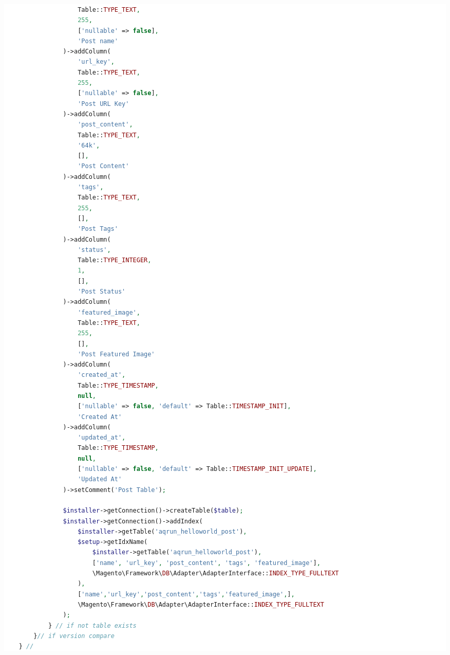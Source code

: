 ```php
                    Table::TYPE_TEXT,
                    255,
                    ['nullable' => false],
                    'Post name'
                )->addColumn(
                    'url_key',
                    Table::TYPE_TEXT,
                    255,
                    ['nullable' => false],
                    'Post URL Key'
                )->addColumn(
                    'post_content',
                    Table::TYPE_TEXT,
                    '64k',
                    [],
                    'Post Content'
                )->addColumn(
                    'tags',
                    Table::TYPE_TEXT,
                    255,
                    [],
                    'Post Tags'
                )->addColumn(
                    'status',
                    Table::TYPE_INTEGER,
                    1,
                    [],
                    'Post Status'
                )->addColumn(
                    'featured_image',
                    Table::TYPE_TEXT,
                    255,
                    [],
                    'Post Featured Image'
                )->addColumn(
                    'created_at',
                    Table::TYPE_TIMESTAMP,
                    null,
                    ['nullable' => false, 'default' => Table::TIMESTAMP_INIT],
                    'Created At'
                )->addColumn(
                    'updated_at',
                    Table::TYPE_TIMESTAMP,
                    null,
                    ['nullable' => false, 'default' => Table::TIMESTAMP_INIT_UPDATE],
                    'Updated At'
                )->setComment('Post Table');

                $installer->getConnection()->createTable($table);
                $installer->getConnection()->addIndex(
                    $installer->getTable('aqrun_helloworld_post'),
                    $setup->getIdxName(
                        $installer->getTable('aqrun_helloworld_post'),
                        ['name', 'url_key', 'post_content', 'tags', 'featured_image'],
                        \Magento\Framework\DB\Adapter\AdapterInterface::INDEX_TYPE_FULLTEXT
                    ),
                    ['name','url_key','post_content','tags','featured_image',],
                    \Magento\Framework\DB\Adapter\AdapterInterface::INDEX_TYPE_FULLTEXT
                );
            } // if not table exists
        }// if version compare
    } //

```